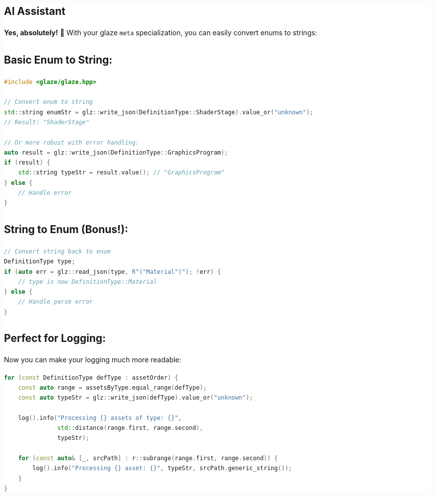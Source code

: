 ## AI Assistant
**Yes, absolutely!** 🎉 With your glaze `meta` specialization, you can easily convert enums to strings:

## Basic Enum to String:

```c++
#include <glaze/glaze.hpp>

// Convert enum to string
std::string enumStr = glz::write_json(DefinitionType::ShaderStage).value_or("unknown");
// Result: "ShaderStage"

// Or more robust with error handling:
auto result = glz::write_json(DefinitionType::GraphicsProgram);
if (result) {
    std::string typeStr = result.value(); // "GraphicsProgram"
} else {
    // Handle error
}
```


## String to Enum (Bonus!):

```c++
// Convert string back to enum
DefinitionType type;
if (auto err = glz::read_json(type, R"("Material")"); !err) {
    // type is now DefinitionType::Material
} else {
    // Handle parse error
}
```


## Perfect for Logging:

Now you can make your logging much more readable:

```c++
for (const DefinitionType defType : assetOrder) {
    const auto range = assetsByType.equal_range(defType);
    const auto typeStr = glz::write_json(defType).value_or("unknown");
    
    log().info("Processing {} assets of type: {}", 
               std::distance(range.first, range.second), 
               typeStr);
    
    for (const auto& [_, srcPath] : r::subrange(range.first, range.second)) {
        log().info("Processing {} asset: {}", typeStr, srcPath.generic_string());
    }
}
```
